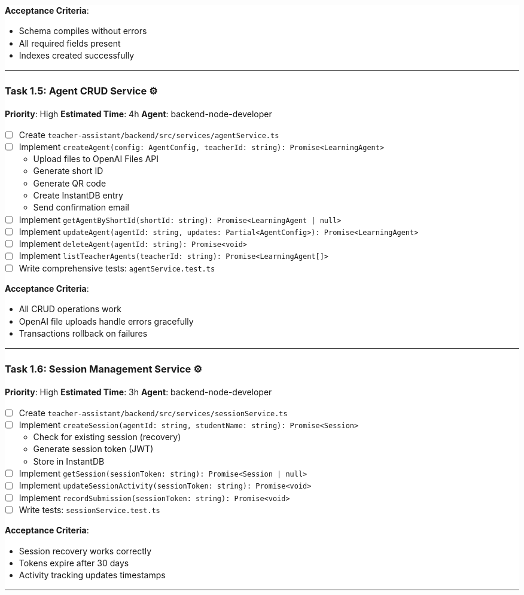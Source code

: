 **Acceptance Criteria**:
- Schema compiles without errors
- All required fields present
- Indexes created successfully

---

### Task 1.5: Agent CRUD Service ⚙️

**Priority**: High
**Estimated Time**: 4h
**Agent**: backend-node-developer

- [ ] Create `teacher-assistant/backend/src/services/agentService.ts`
- [ ] Implement `createAgent(config: AgentConfig, teacherId: string): Promise<LearningAgent>`
  - Upload files to OpenAI Files API
  - Generate short ID
  - Generate QR code
  - Create InstantDB entry
  - Send confirmation email
- [ ] Implement `getAgentByShortId(shortId: string): Promise<LearningAgent | null>`
- [ ] Implement `updateAgent(agentId: string, updates: Partial<AgentConfig>): Promise<LearningAgent>`
- [ ] Implement `deleteAgent(agentId: string): Promise<void>`
- [ ] Implement `listTeacherAgents(teacherId: string): Promise<LearningAgent[]>`
- [ ] Write comprehensive tests: `agentService.test.ts`

**Acceptance Criteria**:
- All CRUD operations work
- OpenAI file uploads handle errors gracefully
- Transactions rollback on failures

---

### Task 1.6: Session Management Service ⚙️

**Priority**: High
**Estimated Time**: 3h
**Agent**: backend-node-developer

- [ ] Create `teacher-assistant/backend/src/services/sessionService.ts`
- [ ] Implement `createSession(agentId: string, studentName: string): Promise<Session>`
  - Check for existing session (recovery)
  - Generate session token (JWT)
  - Store in InstantDB
- [ ] Implement `getSession(sessionToken: string): Promise<Session | null>`
- [ ] Implement `updateSessionActivity(sessionToken: string): Promise<void>`
- [ ] Implement `recordSubmission(sessionToken: string): Promise<void>`
- [ ] Write tests: `sessionService.test.ts`

**Acceptance Criteria**:
- Session recovery works correctly
- Tokens expire after 30 days
- Activity tracking updates timestamps

---